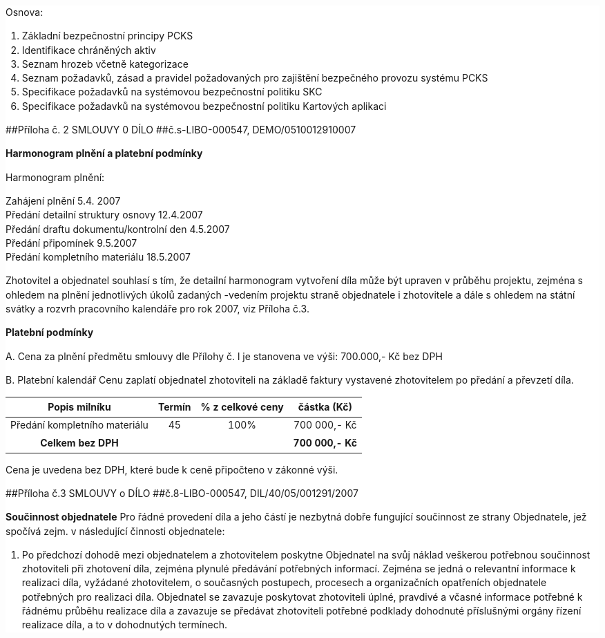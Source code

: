 Osnova:

1. Základní bezpečnostní principy PCKS
2. Identifikace chráněných aktiv
3. Seznam hrozeb včetně kategorizace
4. Seznam požadavků, zásad a pravidel požadovaných pro zajištění bezpečného provozu systému PCKS
5. Specifikace požadavků na systémovou bezpečnostní politiku SKC
6. Specifikace požadavků na systémovou bezpečnostní politiku Kartových aplikaci

##Příloha č. 2 SMLOUVY 0 DÍLO
##č.s-LIBO-000547, DEMO/0510012910007

**Harmonogram plnění a platební podmínky**

Harmonogram plnění:

Zahájení plnění 5.4. 2007  
Předání detailní struktury osnovy 12.4.2007  
Předání draftu dokumentu/kontrolní den 4.5.2007  
Předání připomínek  9.5.2007  
Předání kompletního materiálu 18.5.2007

Zhotovitel a objednatel souhlasí s tím, že detailní harmonogram vytvoření díla může být
upraven v průběhu projektu, zejména s ohledem na plnění jednotlivých úkolů zadaných
-vedením projektu straně objednatele i zhotovitele a dále s ohledem na státní svátky a rozvrh
pracovního kalendáře pro rok 2007, viz Příloha č.3.

**Platební podmínky**

A. Cena za plnění předmětu smlouvy dle Přílohy č. l je stanovena ve výši: 700.000,- Kč
bez DPH

B. Platební kalendář
Cenu zaplatí objednatel zhotoviteli na základě faktury vystavené zhotovitelem po předání a převzetí díla.

|Popis milníku|Termín|% z celkové ceny|částka (Kč)|
|:--:|:--:|:--:|:--:|
|Předání kompletního materiálu | 45| 100%| 700 000,- Kč|
|**Celkem bez DPH** |||**700 000,- Kč**|

Cena je uvedena bez DPH, které bude k ceně připočteno v zákonné výši.


##Příloha č.3 SMLOUVY o DÍLO
##č.8-LIBO-000547, DIL/40/05/001291/2007

**Součinnost objednatele**
Pro řádné provedení díla a jeho částí je nezbytná dobře fungující součinnost ze strany Objednatele, jež spočívá zejm. v následující činnosti objednatele:

1. Po předchozí dohodě mezi objednatelem a zhotovitelem poskytne Objednatel na svůj
náklad veškerou potřebnou součinnost zhotoviteli při zhotovení díla, zejména plynulé předávání potřebných informací. Zejména se jedná o relevantní informace k realizaci díla, vyžádané zhotovitelem, o současných postupech, procesech a organizačních opatřeních objednatele potřebných pro realizaci díla. Objednatel se zavazuje poskytovat zhotoviteli úplné, pravdivé a včasné informace potřebné k řádnému průběhu realizace díla a zavazuje se předávat zhotoviteli potřebné podklady dohodnuté příslušnými orgány řízení realizace díla, a to v dohodnutých termínech. 
